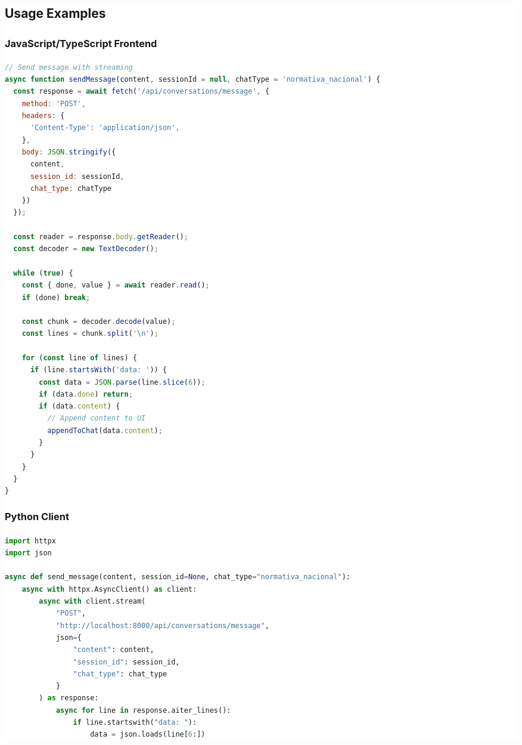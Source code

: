 ## Usage Examples

### JavaScript/TypeScript Frontend

```javascript
// Send message with streaming
async function sendMessage(content, sessionId = null, chatType = 'normativa_nacional') {
  const response = await fetch('/api/conversations/message', {
    method: 'POST',
    headers: {
      'Content-Type': 'application/json',
    },
    body: JSON.stringify({
      content,
      session_id: sessionId,
      chat_type: chatType
    })
  });

  const reader = response.body.getReader();
  const decoder = new TextDecoder();

  while (true) {
    const { done, value } = await reader.read();
    if (done) break;

    const chunk = decoder.decode(value);
    const lines = chunk.split('\n');
    
    for (const line of lines) {
      if (line.startsWith('data: ')) {
        const data = JSON.parse(line.slice(6));
        if (data.done) return;
        if (data.content) {
          // Append content to UI
          appendToChat(data.content);
        }
      }
    }
  }
}
```

### Python Client

```python
import httpx
import json

async def send_message(content, session_id=None, chat_type="normativa_nacional"):
    async with httpx.AsyncClient() as client:
        async with client.stream(
            "POST",
            "http://localhost:8000/api/conversations/message",
            json={
                "content": content,
                "session_id": session_id,
                "chat_type": chat_type
            }
        ) as response:
            async for line in response.aiter_lines():
                if line.startswith("data: "):
                    data = json.loads(line[6:])
```
